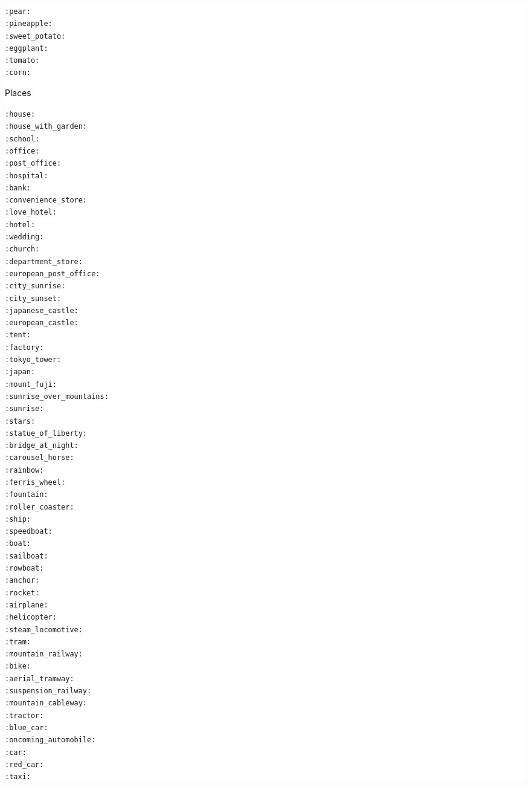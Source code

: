     :pear:
    :pineapple:
    :sweet_potato:
    :eggplant:
    :tomato:
    :corn:

Places

    :house:
    :house_with_garden:
    :school:
    :office:
    :post_office:
    :hospital:
    :bank:
    :convenience_store:
    :love_hotel:
    :hotel:
    :wedding:
    :church:
    :department_store:
    :european_post_office:
    :city_sunrise:
    :city_sunset:
    :japanese_castle:
    :european_castle:
    :tent:
    :factory:
    :tokyo_tower:
    :japan:
    :mount_fuji:
    :sunrise_over_mountains:
    :sunrise:
    :stars:
    :statue_of_liberty:
    :bridge_at_night:
    :carousel_horse:
    :rainbow:
    :ferris_wheel:
    :fountain:
    :roller_coaster:
    :ship:
    :speedboat:
    :boat:
    :sailboat:
    :rowboat:
    :anchor:
    :rocket:
    :airplane:
    :helicopter:
    :steam_locomotive:
    :tram:
    :mountain_railway:
    :bike:
    :aerial_tramway:
    :suspension_railway:
    :mountain_cableway:
    :tractor:
    :blue_car:
    :oncoming_automobile:
    :car:
    :red_car:
    :taxi: